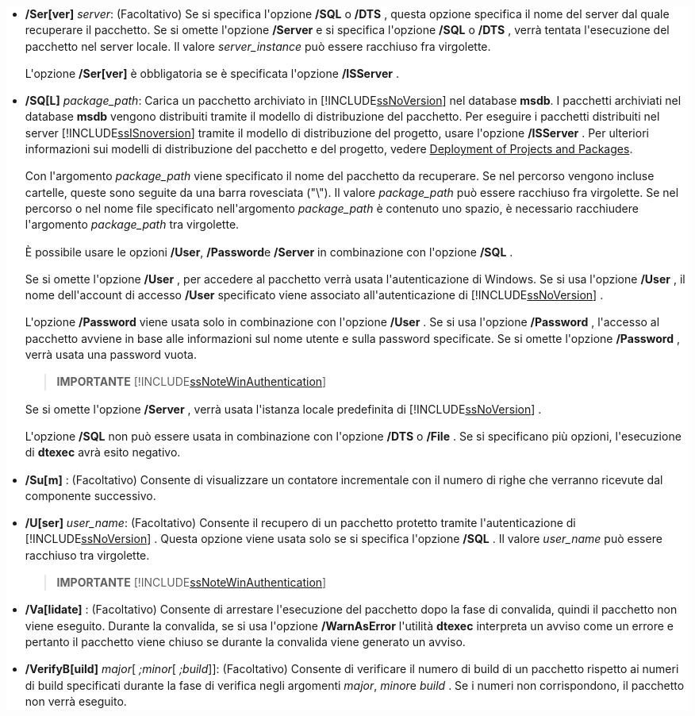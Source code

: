 -   **/Ser[ver]** _server_: (Facoltativo) Se si specifica l'opzione **/SQL** o **/DTS** , questa opzione specifica il nome del server dal quale recuperare il pacchetto. Se si omette l'opzione **/Server** e si specifica l'opzione **/SQL** o **/DTS** , verrà tentata l'esecuzione del pacchetto nel server locale. Il valore *server_instance* può essere racchiuso fra virgolette.  
  
     L'opzione **/Ser[ver]** è obbligatoria se è specificata l'opzione **/ISServer** .  
  
-   **/SQ[L]** _package_path_: Carica un pacchetto archiviato in [!INCLUDE[ssNoVersion](../../includes/ssnoversion-md.md)] nel database **msdb**. I pacchetti archiviati nel database **msdb** vengono distribuiti tramite il modello di distribuzione del pacchetto. Per eseguire i pacchetti distribuiti nel server [!INCLUDE[ssISnoversion](../../includes/ssisnoversion-md.md)] tramite il modello di distribuzione del progetto, usare l'opzione **/ISServer** . Per ulteriori informazioni sui modelli di distribuzione del pacchetto e del progetto, vedere [Deployment of Projects and Packages](https://msdn.microsoft.com/library/hh213290.aspx).   
  
     Con l'argomento *package_path* viene specificato il nome del pacchetto da recuperare. Se nel percorso vengono incluse cartelle, queste sono seguite da una barra rovesciata ("\\"). Il valore *package_path* può essere racchiuso fra virgolette. Se nel percorso o nel nome file specificato nell'argomento *package_path* è contenuto uno spazio, è necessario racchiudere l'argomento *package_path* tra virgolette.  
  
     È possibile usare le opzioni **/User**, **/Password**e **/Server** in combinazione con l'opzione **/SQL** .  
  
     Se si omette l'opzione **/User** , per accedere al pacchetto verrà usata l'autenticazione di Windows. Se si usa l'opzione **/User** , il nome dell'account di accesso **/User** specificato viene associato all'autenticazione di [!INCLUDE[ssNoVersion](../../includes/ssnoversion-md.md)] .  
  
     L'opzione **/Password** viene usata solo in combinazione con l'opzione **/User** . Se si usa l'opzione **/Password** , l'accesso al pacchetto avviene in base alle informazioni sul nome utente e sulla password specificate. Se si omette l'opzione **/Password** , verrà usata una password vuota.  
  
    > **IMPORTANTE** [!INCLUDE[ssNoteWinAuthentication](../../includes/ssnotewinauthentication-md.md)]  
  
     Se si omette l'opzione **/Server** , verrà usata l'istanza locale predefinita di [!INCLUDE[ssNoVersion](../../includes/ssnoversion-md.md)] .  
  
     L'opzione **/SQL** non può essere usata in combinazione con l'opzione **/DTS** o **/File** . Se si specificano più opzioni, l'esecuzione di **dtexec** avrà esito negativo.  
  
-   **/Su[m]** : (Facoltativo) Consente di visualizzare un contatore incrementale con il numero di righe che verranno ricevute dal componente successivo.  
  
-   **/U[ser]** _user_name_: (Facoltativo) Consente il recupero di un pacchetto protetto tramite l'autenticazione di [!INCLUDE[ssNoVersion](../../includes/ssnoversion-md.md)] . Questa opzione viene usata solo se si specifica l'opzione **/SQL** . Il valore *user_name* può essere racchiuso tra virgolette.  
  
    > **IMPORTANTE**  [!INCLUDE[ssNoteWinAuthentication](../../includes/ssnotewinauthentication-md.md)]  
  
-   **/Va[lidate]** : (Facoltativo) Consente di arrestare l'esecuzione del pacchetto dopo la fase di convalida, quindi il pacchetto non viene eseguito. Durante la convalida, se si usa l'opzione **/WarnAsError** l'utilità **dtexec** interpreta un avviso come un errore e pertanto il pacchetto viene chiuso se durante la convalida viene generato un avviso.  
  
-   **/VerifyB[uild]** _major_[ *;minor*[ *;build*]]: (Facoltativo) Consente di verificare il numero di build di un pacchetto rispetto ai numeri di build specificati durante la fase di verifica negli argomenti *major*, *minor*e *build* . Se i numeri non corrispondono, il pacchetto non verrà eseguito.  
  